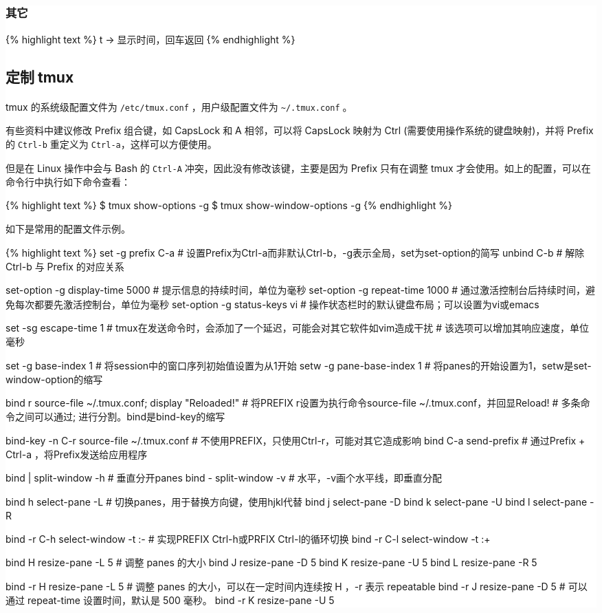 
### 其它

{% highlight text %}
t                                 → 显示时间，回车返回
{% endhighlight %}

## 定制 tmux

tmux 的系统级配置文件为 `/etc/tmux.conf` ，用户级配置文件为 `~/.tmux.conf` 。

有些资料中建议修改 Prefix 组合键，如 CapsLock 和 A 相邻，可以将 CapsLock 映射为 Ctrl (需要使用操作系统的键盘映射)，并将 Prefix 的 `Ctrl-b` 重定义为 `Ctrl-a`，这样可以方便使用。

但是在 Linux 操作中会与 Bash 的 `Ctrl-A` 冲突，因此没有修改该键，主要是因为 Prefix 只有在调整 tmux 才会使用。如上的配置，可以在命令行中执行如下命令查看：

{% highlight text %}
$ tmux show-options -g
$ tmux show-window-options -g
{% endhighlight %}

如下是常用的配置文件示例。

{% highlight text %}
set -g prefix C-a                # 设置Prefix为Ctrl-a而非默认Ctrl-b，-g表示全局，set为set-option的简写
unbind C-b                       # 解除 Ctrl-b 与 Prefix 的对应关系

set-option -g display-time 5000  # 提示信息的持续时间，单位为毫秒
set-option -g repeat-time 1000   # 通过<prefix>激活控制台后持续时间，避免每次都要先激活控制台，单位为毫秒
set-option -g status-keys vi     # 操作状态栏时的默认键盘布局；可以设置为vi或emacs

set -sg escape-time 1      # tmux在发送命令时，会添加了一个延迟，可能会对其它软件如vim造成干扰
                           # 该选项可以增加其响应速度，单位毫秒

set -g base-index 1        # 将session中的窗口序列初始值设置为从1开始
setw -g pane-base-index 1  # 将panes的开始设置为1，setw是set-window-option的缩写

bind r source-file ~/.tmux.conf\; display "Reloaded!"
                           # 将PREFIX r设置为执行命令source-file ~/.tmux.conf，并回显Reload!
                           # 多条命令之间可以通过\; 进行分割。bind是bind-key的缩写

bind-key -n C-r source-file ~/.tmux.conf
                           # 不使用PREFIX，只使用Ctrl-r，可能对其它造成影响
bind C-a send-prefix       # 通过Prefix + Ctrl-a ，将Prefix发送给应用程序

bind | split-window -h     # 垂直分开panes
bind - split-window -v     # 水平，-v画个水平线，即垂直分配

bind h select-pane -L      # 切换panes，用于替换方向键，使用hjkl代替
bind j select-pane -D
bind k select-pane -U
bind l select-pane -R

bind -r C-h select-window -t :-   # 实现PREFIX Ctrl-h或PRFIX Ctrl-l的循环切换
bind -r C-l select-window -t :+

bind H resize-pane -L 5    # 调整 panes 的大小
bind J resize-pane -D 5
bind K resize-pane -U 5
bind L resize-pane -R 5

bind -r H resize-pane -L 5 # 调整 panes 的大小，可以在一定时间内连续按 H ，-r 表示 repeatable
bind -r J resize-pane -D 5 # 可以通过 repeat-time 设置时间，默认是 500 毫秒。
bind -r K resize-pane -U 5